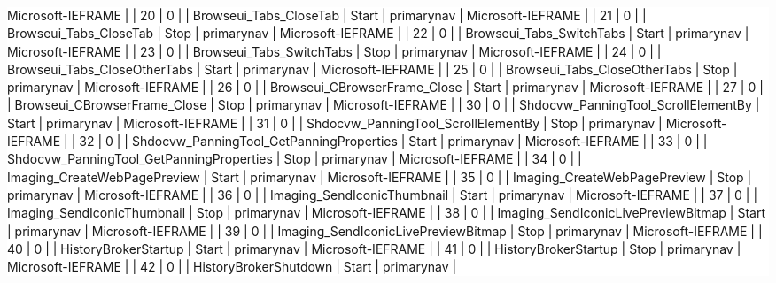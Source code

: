 Microsoft-IEFRAME  |               |  20        |  0        |                                |  Browseui_Tabs_CloseTab                                       |  Start   |  primarynav                    |
Microsoft-IEFRAME  |               |  21        |  0        |                                |  Browseui_Tabs_CloseTab                                       |  Stop    |  primarynav                    |
Microsoft-IEFRAME  |               |  22        |  0        |                                |  Browseui_Tabs_SwitchTabs                                     |  Start   |  primarynav                    |
Microsoft-IEFRAME  |               |  23        |  0        |                                |  Browseui_Tabs_SwitchTabs                                     |  Stop    |  primarynav                    |
Microsoft-IEFRAME  |               |  24        |  0        |                                |  Browseui_Tabs_CloseOtherTabs                                 |  Start   |  primarynav                    |
Microsoft-IEFRAME  |               |  25        |  0        |                                |  Browseui_Tabs_CloseOtherTabs                                 |  Stop    |  primarynav                    |
Microsoft-IEFRAME  |               |  26        |  0        |                                |  Browseui_CBrowserFrame_Close                                 |  Start   |  primarynav                    |
Microsoft-IEFRAME  |               |  27        |  0        |                                |  Browseui_CBrowserFrame_Close                                 |  Stop    |  primarynav                    |
Microsoft-IEFRAME  |               |  30        |  0        |                                |  Shdocvw_PanningTool_ScrollElementBy                          |  Start   |  primarynav                    |
Microsoft-IEFRAME  |               |  31        |  0        |                                |  Shdocvw_PanningTool_ScrollElementBy                          |  Stop    |  primarynav                    |
Microsoft-IEFRAME  |               |  32        |  0        |                                |  Shdocvw_PanningTool_GetPanningProperties                     |  Start   |  primarynav                    |
Microsoft-IEFRAME  |               |  33        |  0        |                                |  Shdocvw_PanningTool_GetPanningProperties                     |  Stop    |  primarynav                    |
Microsoft-IEFRAME  |               |  34        |  0        |                                |  Imaging_CreateWebPagePreview                                 |  Start   |  primarynav                    |
Microsoft-IEFRAME  |               |  35        |  0        |                                |  Imaging_CreateWebPagePreview                                 |  Stop    |  primarynav                    |
Microsoft-IEFRAME  |               |  36        |  0        |                                |  Imaging_SendIconicThumbnail                                  |  Start   |  primarynav                    |
Microsoft-IEFRAME  |               |  37        |  0        |                                |  Imaging_SendIconicThumbnail                                  |  Stop    |  primarynav                    |
Microsoft-IEFRAME  |               |  38        |  0        |                                |  Imaging_SendIconicLivePreviewBitmap                          |  Start   |  primarynav                    |
Microsoft-IEFRAME  |               |  39        |  0        |                                |  Imaging_SendIconicLivePreviewBitmap                          |  Stop    |  primarynav                    |
Microsoft-IEFRAME  |               |  40        |  0        |                                |  HistoryBrokerStartup                                         |  Start   |  primarynav                    |
Microsoft-IEFRAME  |               |  41        |  0        |                                |  HistoryBrokerStartup                                         |  Stop    |  primarynav                    |
Microsoft-IEFRAME  |               |  42        |  0        |                                |  HistoryBrokerShutdown                                        |  Start   |  primarynav                    |
